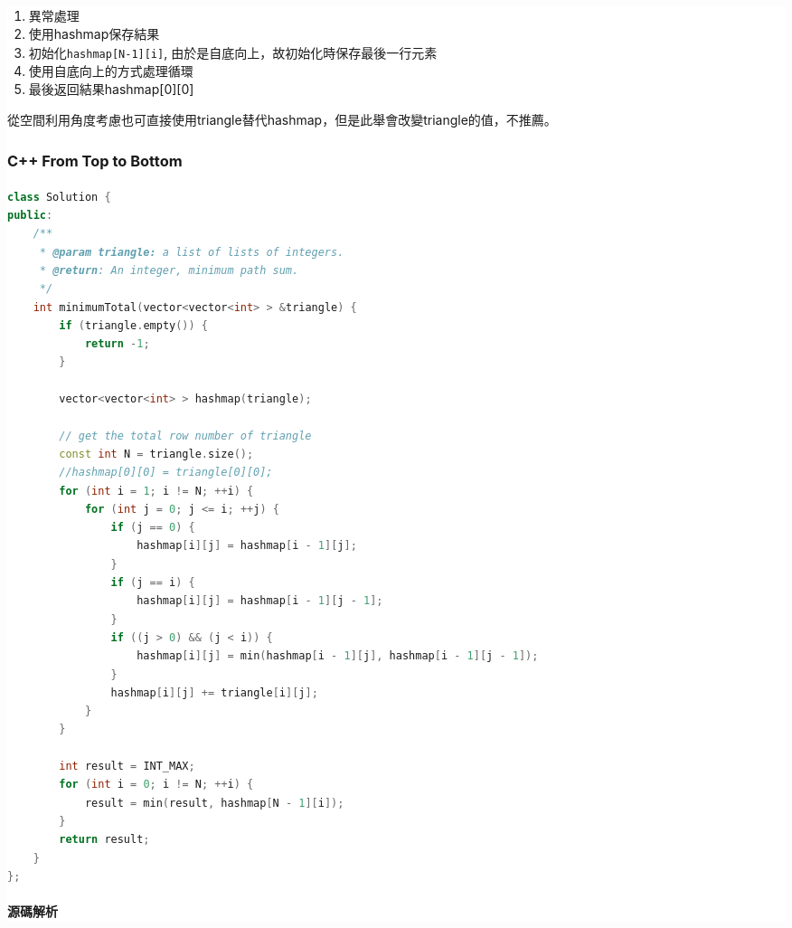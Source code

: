 1. 異常處理
2. 使用hashmap保存結果
3. 初始化`hashmap[N-1][i]`, 由於是自底向上，故初始化時保存最後一行元素
4. 使用自底向上的方式處理循環
5. 最後返回結果hashmap[0][0]

從空間利用角度考慮也可直接使用triangle替代hashmap，但是此舉會改變triangle的值，不推薦。

### C++ From Top to Bottom

```c++
class Solution {
public:
    /**
     * @param triangle: a list of lists of integers.
     * @return: An integer, minimum path sum.
     */
    int minimumTotal(vector<vector<int> > &triangle) {
        if (triangle.empty()) {
            return -1;
        }

        vector<vector<int> > hashmap(triangle);

        // get the total row number of triangle
        const int N = triangle.size();
        //hashmap[0][0] = triangle[0][0];
        for (int i = 1; i != N; ++i) {
            for (int j = 0; j <= i; ++j) {
                if (j == 0) {
                    hashmap[i][j] = hashmap[i - 1][j];
                }
                if (j == i) {
                    hashmap[i][j] = hashmap[i - 1][j - 1];
                }
                if ((j > 0) && (j < i)) {
                    hashmap[i][j] = min(hashmap[i - 1][j], hashmap[i - 1][j - 1]);
                }
                hashmap[i][j] += triangle[i][j];
            }
        }

        int result = INT_MAX;
        for (int i = 0; i != N; ++i) {
            result = min(result, hashmap[N - 1][i]);
        }
        return result;
    }
};
```

#### 源碼解析

